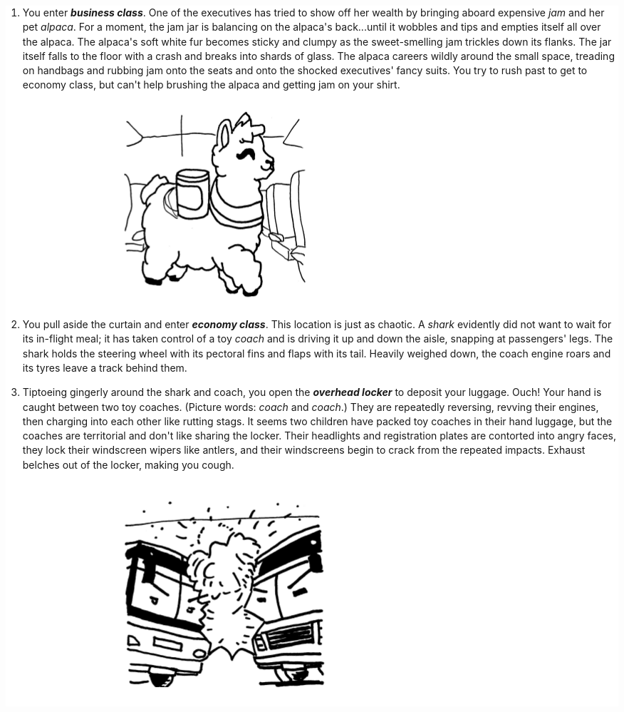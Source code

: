 1.  You enter ***business class***. One of the executives has tried to show off her wealth by bringing aboard expensive *jam* and her pet *alpaca*. For a moment, the jam jar is balancing on the alpaca's back...until it wobbles and tips and empties itself all over the alpaca. The alpaca's soft white fur becomes sticky and clumpy as the sweet-smelling jam trickles down its flanks. The jar itself falls to the floor with a crash and breaks into shards of glass. The alpaca careers wildly around the small space, treading on handbags and rubbing jam onto the seats and onto the shocked executives' fancy suits. You try to rush past to get to economy class, but can't help brushing the alpaca and getting jam on your shirt.

![](/assets/chessmemorypalace/45.png)

2.  You pull aside the curtain and enter ***economy class***. This location is just as chaotic. A *shark* evidently did not want to wait for its in-flight meal; it has taken control of a toy *coach* and is driving it up and down the aisle, snapping at passengers' legs. The shark holds the steering wheel with its pectoral fins and flaps with its tail. Heavily weighed down, the coach engine roars and its tyres leave a track behind them.

3.  Tiptoeing gingerly around the shark and coach, you open the ***overhead locker*** to deposit your luggage. Ouch! Your hand is caught between two toy coaches. (Picture words: *coach* and *coach*.) They are repeatedly reversing, revving their engines, then charging into each other like rutting stags. It seems two children have packed toy coaches in their hand luggage, but the coaches are territorial and don't like sharing the locker. Their headlights and registration plates are contorted into angry faces, they lock their windscreen wipers like antlers, and their windscreens begin to crack from the repeated impacts. Exhaust belches out of the locker, making you cough.

![](/assets/chessmemorypalace/46.png)
